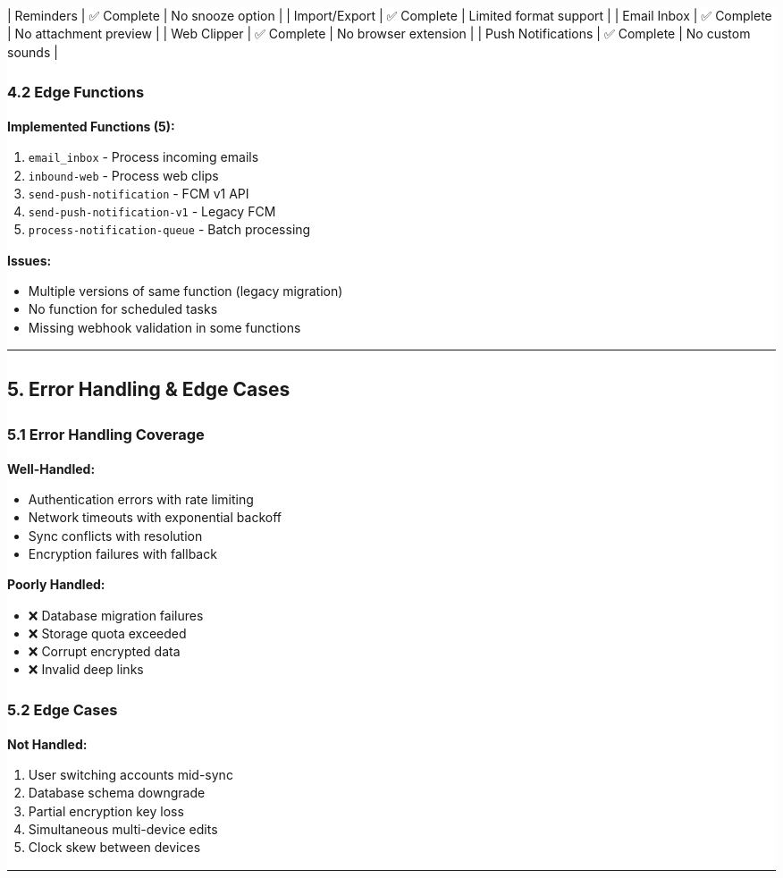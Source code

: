 | Reminders | ✅ Complete | No snooze option |
| Import/Export | ✅ Complete | Limited format support |
| Email Inbox | ✅ Complete | No attachment preview |
| Web Clipper | ✅ Complete | No browser extension |
| Push Notifications | ✅ Complete | No custom sounds |

### 4.2 Edge Functions

**Implemented Functions (5):**
1. `email_inbox` - Process incoming emails
2. `inbound-web` - Process web clips
3. `send-push-notification` - FCM v1 API
4. `send-push-notification-v1` - Legacy FCM
5. `process-notification-queue` - Batch processing

**Issues:**
- Multiple versions of same function (legacy migration)
- No function for scheduled tasks
- Missing webhook validation in some functions

---

## 5. Error Handling & Edge Cases

### 5.1 Error Handling Coverage

**Well-Handled:**
- Authentication errors with rate limiting
- Network timeouts with exponential backoff
- Sync conflicts with resolution
- Encryption failures with fallback

**Poorly Handled:**
- ❌ Database migration failures
- ❌ Storage quota exceeded
- ❌ Corrupt encrypted data
- ❌ Invalid deep links

### 5.2 Edge Cases

**Not Handled:**
1. User switching accounts mid-sync
2. Database schema downgrade
3. Partial encryption key loss
4. Simultaneous multi-device edits
5. Clock skew between devices

---
